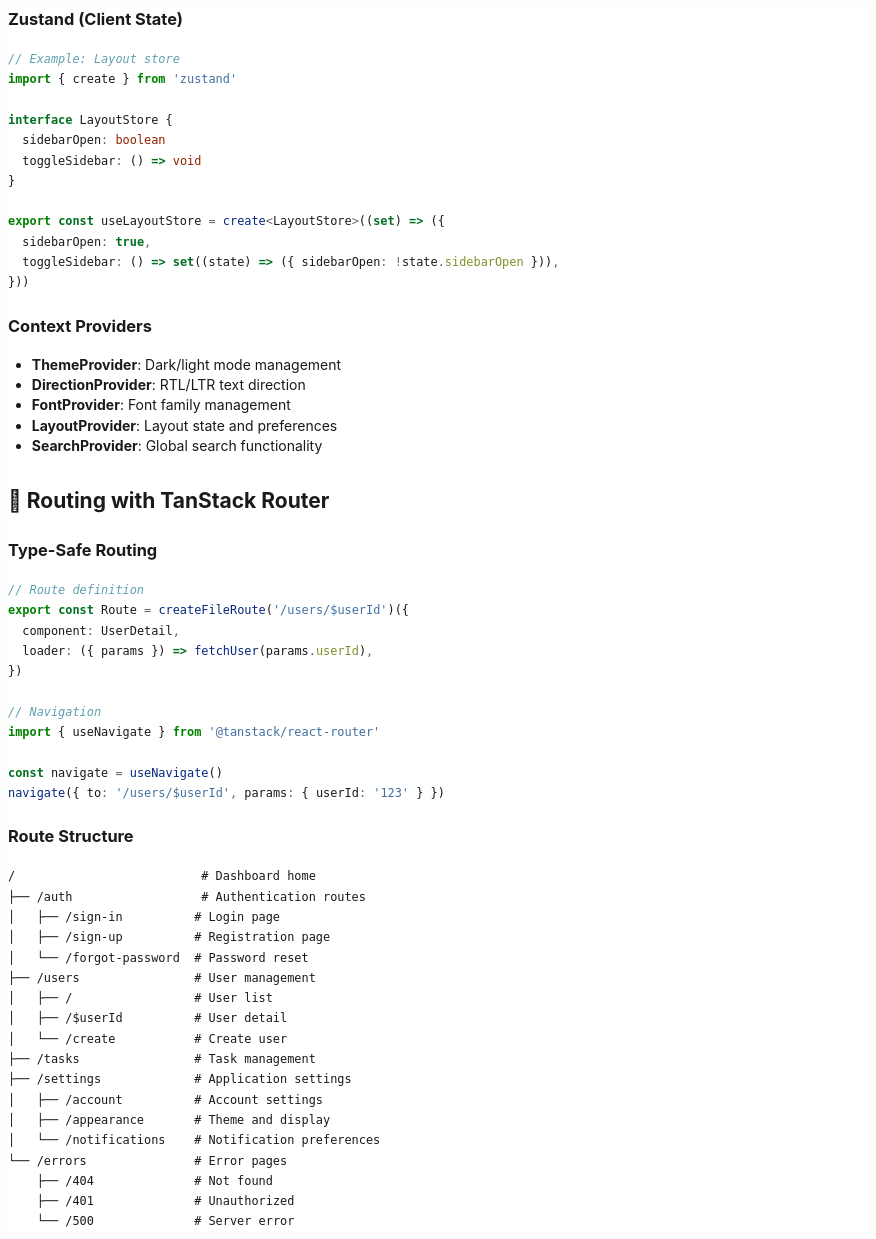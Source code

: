 ### Zustand (Client State)

```typescript
// Example: Layout store
import { create } from 'zustand'

interface LayoutStore {
  sidebarOpen: boolean
  toggleSidebar: () => void
}

export const useLayoutStore = create<LayoutStore>((set) => ({
  sidebarOpen: true,
  toggleSidebar: () => set((state) => ({ sidebarOpen: !state.sidebarOpen })),
}))
```

### Context Providers

- **ThemeProvider**: Dark/light mode management
- **DirectionProvider**: RTL/LTR text direction
- **FontProvider**: Font family management
- **LayoutProvider**: Layout state and preferences
- **SearchProvider**: Global search functionality

## 🎯 Routing with TanStack Router

### Type-Safe Routing

```typescript
// Route definition
export const Route = createFileRoute('/users/$userId')({
  component: UserDetail,
  loader: ({ params }) => fetchUser(params.userId),
})

// Navigation
import { useNavigate } from '@tanstack/react-router'

const navigate = useNavigate()
navigate({ to: '/users/$userId', params: { userId: '123' } })
```

### Route Structure

```
/                          # Dashboard home
├── /auth                  # Authentication routes
│   ├── /sign-in          # Login page
│   ├── /sign-up          # Registration page
│   └── /forgot-password  # Password reset
├── /users                # User management
│   ├── /                 # User list
│   ├── /$userId          # User detail
│   └── /create           # Create user
├── /tasks                # Task management
├── /settings             # Application settings
│   ├── /account          # Account settings
│   ├── /appearance       # Theme and display
│   └── /notifications    # Notification preferences
└── /errors               # Error pages
    ├── /404              # Not found
    ├── /401              # Unauthorized
    └── /500              # Server error
```